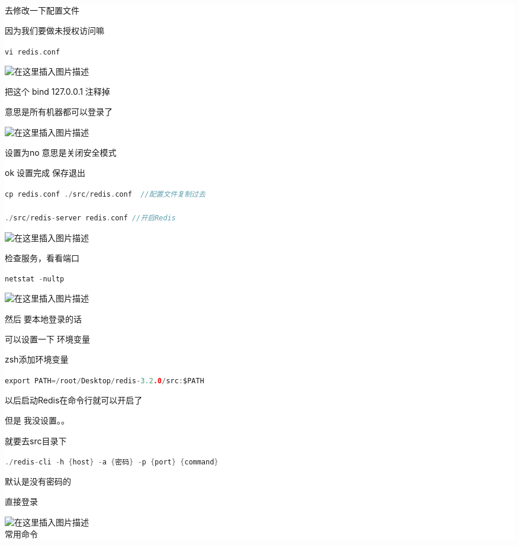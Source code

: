 去修改一下配置文件

因为我们要做未授权访问嘛

```c
vi redis.conf
```

![在这里插入图片描述](https://shs3.b.qianxin.com/attack_forum/2021/12/attach-065bf1341c7b6d6290fd5c9fcc6dd89323639345.png)

把这个 bind 127.0.0.1 注释掉

意思是所有机器都可以登录了

![在这里插入图片描述](https://shs3.b.qianxin.com/attack_forum/2021/12/attach-989ab83e944ec12d639dc5d0ab9bc24d4f6cf37e.png)

设置为no 意思是关闭安全模式

ok 设置完成 保存退出

```c
cp redis.conf ./src/redis.conf  //配置文件复制过去

./src/redis-server redis.conf //开启Redis
```

![在这里插入图片描述](https://shs3.b.qianxin.com/attack_forum/2021/12/attach-90ba66944b9456f656dc428e2dea89babbd427ca.png)

检查服务，看看端口

```c
netstat -nultp
```

![在这里插入图片描述](https://shs3.b.qianxin.com/attack_forum/2021/12/attach-da7d668c88035c55630361b658ecfbdacdba3957.png)

然后 要本地登录的话

可以设置一下 环境变量

zsh添加环境变量

```c
export PATH=/root/Desktop/redis-3.2.0/src:$PATH
```

以后启动Redis在命令行就可以开启了

但是 我没设置。。

就要去src目录下

```c
./redis-cli -h {host} -a {密码} -p {port} {command}
```

默认是没有密码的

直接登录

![在这里插入图片描述](https://shs3.b.qianxin.com/attack_forum/2021/12/attach-c0f79309aaf614cd8792a52ea65d94b7f58dd120.png)  
常用命令
